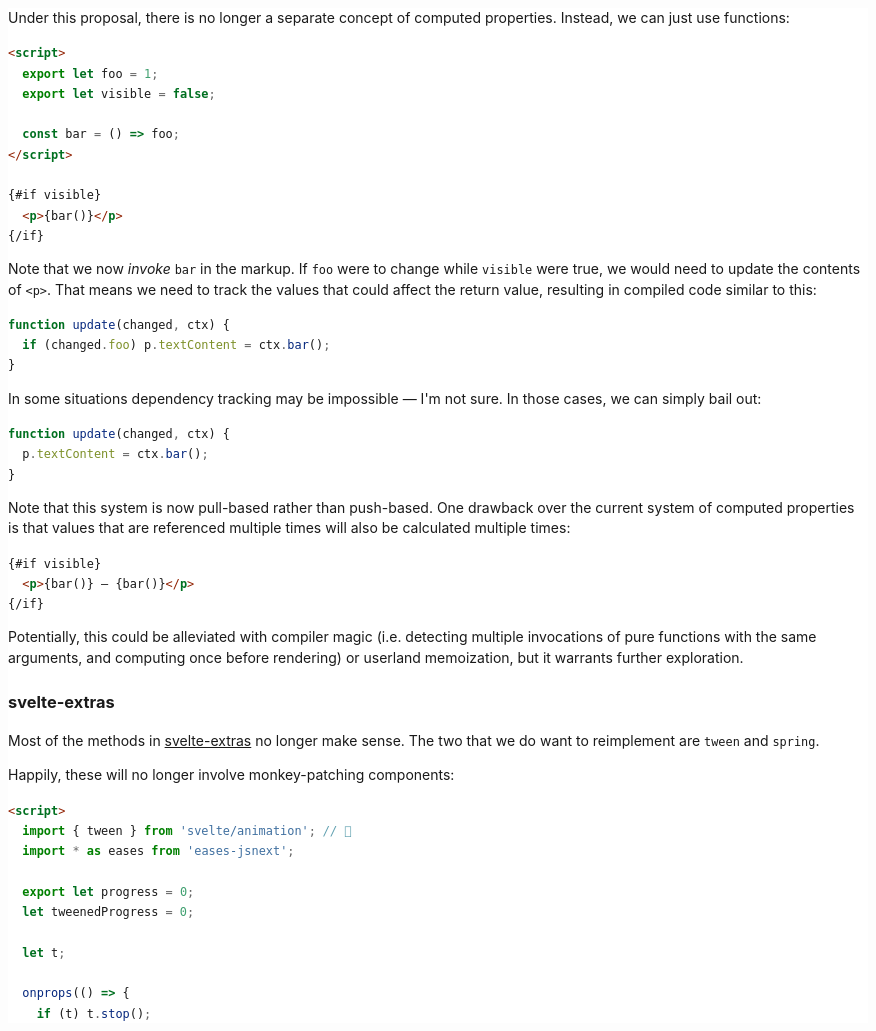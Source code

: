 Under this proposal, there is no longer a separate concept of computed properties. Instead, we can just use functions:

```html
<script>
  export let foo = 1;
  export let visible = false;

  const bar = () => foo;
</script>

{#if visible}
  <p>{bar()}</p>
{/if}
```

Note that we now *invoke* `bar` in the markup. If `foo` were to change while `visible` were true, we would need to update the contents of `<p>`. That means we need to track the values that could affect the return value, resulting in compiled code similar to this:

```js
function update(changed, ctx) {
  if (changed.foo) p.textContent = ctx.bar();
}
```

In some situations dependency tracking may be impossible — I'm not sure. In those cases, we can simply bail out:

```js
function update(changed, ctx) {
  p.textContent = ctx.bar();
}
```

Note that this system is now pull-based rather than push-based. One drawback over the current system of computed properties is that values that are referenced multiple times will also be calculated multiple times:

```html
{#if visible}
  <p>{bar()} — {bar()}</p>
{/if}
```

Potentially, this could be alleviated with compiler magic (i.e. detecting multiple invocations of pure functions with the same arguments, and computing once before rendering) or userland memoization, but it warrants further exploration.


### svelte-extras

Most of the methods in [svelte-extras](https://github.com/sveltejs/svelte-extras) no longer make sense. The two that we do want to reimplement are `tween` and `spring`.

Happily, these will no longer involve monkey-patching components:

```html
<script>
  import { tween } from 'svelte/animation'; // 🐃
  import * as eases from 'eases-jsnext';

  export let progress = 0;
  let tweenedProgress = 0;

  let t;

  onprops(() => {
    if (t) t.stop();

```